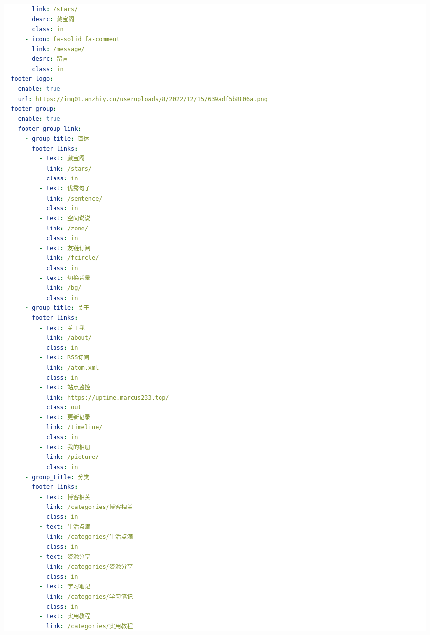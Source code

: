 ```yml
        link: /stars/
        desrc: 藏宝阁
        class: in
      - icon: fa-solid fa-comment
        link: /message/
        desrc: 留言
        class: in
  footer_logo:
    enable: true
    url: https://img01.anzhiy.cn/useruploads/8/2022/12/15/639adf5b8806a.png
  footer_group:
    enable: true
    footer_group_link:
      - group_title: 直达
        footer_links: 
          - text: 藏宝阁
            link: /stars/
            class: in
          - text: 优秀句子
            link: /sentence/
            class: in
          - text: 空间说说
            link: /zone/
            class: in
          - text: 友链订阅
            link: /fcircle/
            class: in
          - text: 切换背景
            link: /bg/
            class: in
      - group_title: 关于
        footer_links: 
          - text: 关于我
            link: /about/
            class: in
          - text: RSS订阅
            link: /atom.xml
            class: in
          - text: 站点监控
            link: https://uptime.marcus233.top/
            class: out
          - text: 更新记录
            link: /timeline/
            class: in
          - text: 我的相册
            link: /picture/
            class: in
      - group_title: 分类
        footer_links: 
          - text: 博客相关
            link: /categories/博客相关
            class: in
          - text: 生活点滴
            link: /categories/生活点滴
            class: in 
          - text: 资源分享
            link: /categories/资源分享
            class: in
          - text: 学习笔记
            link: /categories/学习笔记
            class: in 
          - text: 实用教程
            link: /categories/实用教程
```